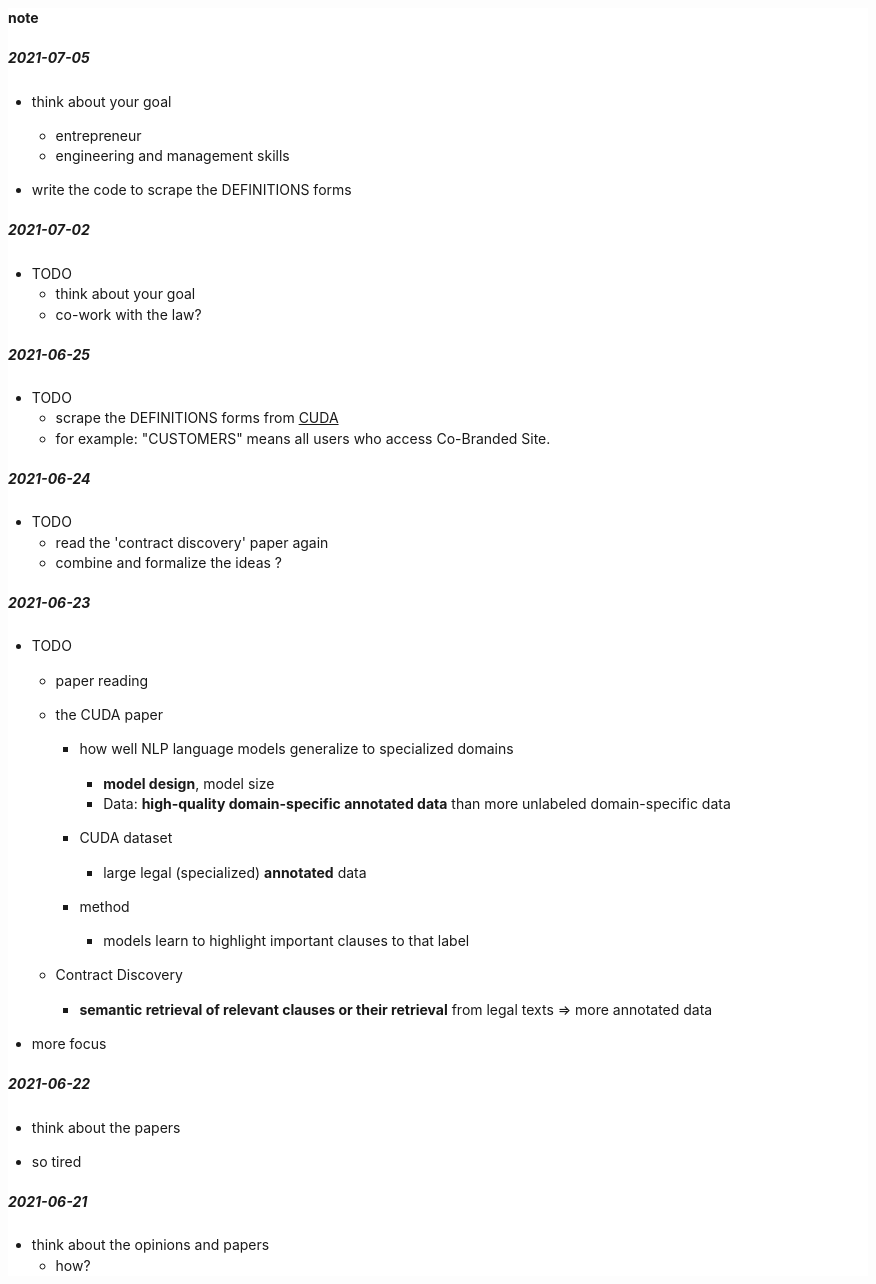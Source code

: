 #### note  

##### 2021-07-05  
* think about your goal   
    - entrepreneur 
    - engineering and management skills  

* write the code to scrape the DEFINITIONS forms  

##### 2021-07-02  
* TODO
    - think about your goal  
    - co-work with the law? 

##### 2021-06-25  
* TODO  
    - scrape the DEFINITIONS forms from [CUDA](https://zenodo.org/record/4595826#.YNU88BMzbUI)  
    - for example: 
     "CUSTOMERS" means all users who access Co-Branded Site. 
     

##### 2021-06-24  
* TODO  
    -  read the 'contract discovery' paper again  
    -  combine and formalize the ideas  ?

##### 2021-06-23  
* TODO  
    - paper reading  
    - the  CUDA paper 
        + how well NLP language models generalize to specialized domains  
            - **model design**, model size   
            - Data: **high-quality domain-specific annotated data**  than more unlabeled domain-specific data  

        + CUDA dataset  
            - large legal (specialized) **annotated** data 
        
        + method
            - models learn to highlight important clauses to that label  

    - Contract Discovery  
        + **semantic retrieval of relevant clauses or their retrieval**  from legal texts  => more annotated data


* more focus  

##### 2021-06-22  
* think about the papers  

* so tired  

##### 2021-06-21  
* think about the opinions and papers  
    - how?    
